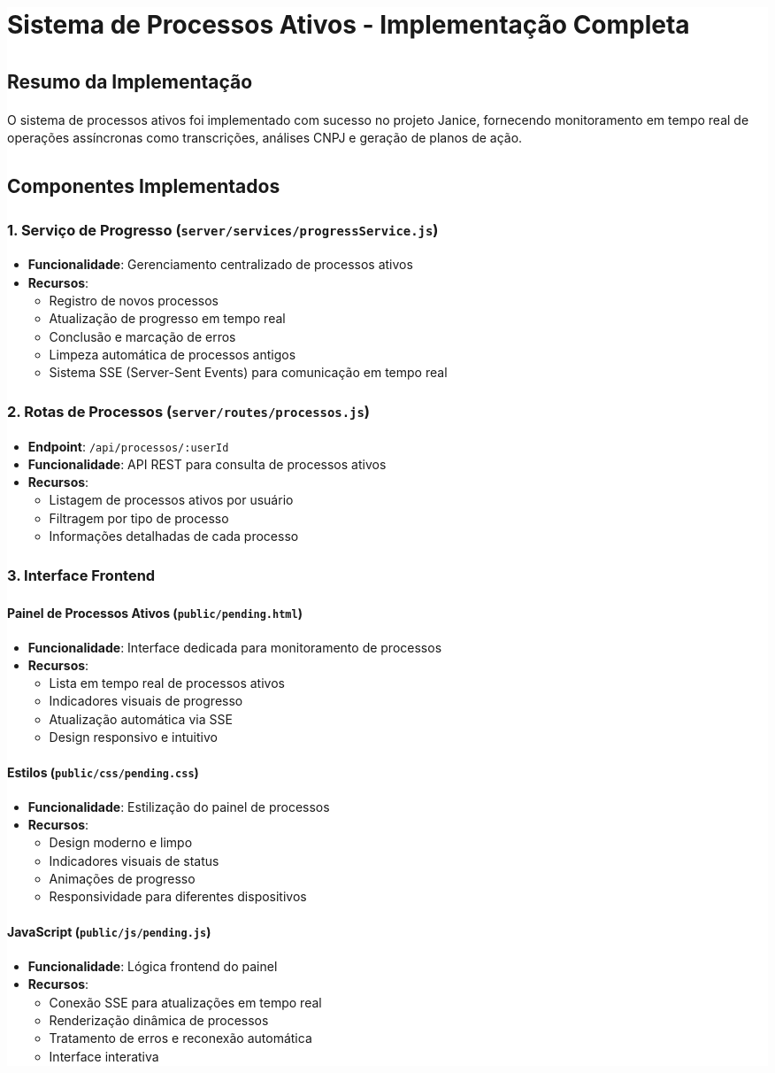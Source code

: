 # Sistema de Processos Ativos - Implementação Completa

## Resumo da Implementação

O sistema de processos ativos foi implementado com sucesso no projeto Janice, fornecendo monitoramento em tempo real de operações assíncronas como transcrições, análises CNPJ e geração de planos de ação.

## Componentes Implementados

### 1. Serviço de Progresso (`server/services/progressService.js`)
- **Funcionalidade**: Gerenciamento centralizado de processos ativos
- **Recursos**:
  - Registro de novos processos
  - Atualização de progresso em tempo real
  - Conclusão e marcação de erros
  - Limpeza automática de processos antigos
  - Sistema SSE (Server-Sent Events) para comunicação em tempo real

### 2. Rotas de Processos (`server/routes/processos.js`)
- **Endpoint**: `/api/processos/:userId`
- **Funcionalidade**: API REST para consulta de processos ativos
- **Recursos**:
  - Listagem de processos ativos por usuário
  - Filtragem por tipo de processo
  - Informações detalhadas de cada processo

### 3. Interface Frontend

#### Painel de Processos Ativos (`public/pending.html`)
- **Funcionalidade**: Interface dedicada para monitoramento de processos
- **Recursos**:
  - Lista em tempo real de processos ativos
  - Indicadores visuais de progresso
  - Atualização automática via SSE
  - Design responsivo e intuitivo

#### Estilos (`public/css/pending.css`)
- **Funcionalidade**: Estilização do painel de processos
- **Recursos**:
  - Design moderno e limpo
  - Indicadores visuais de status
  - Animações de progresso
  - Responsividade para diferentes dispositivos

#### JavaScript (`public/js/pending.js`)
- **Funcionalidade**: Lógica frontend do painel
- **Recursos**:
  - Conexão SSE para atualizações em tempo real
  - Renderização dinâmica de processos
  - Tratamento de erros e reconexão automática
  - Interface interativa
